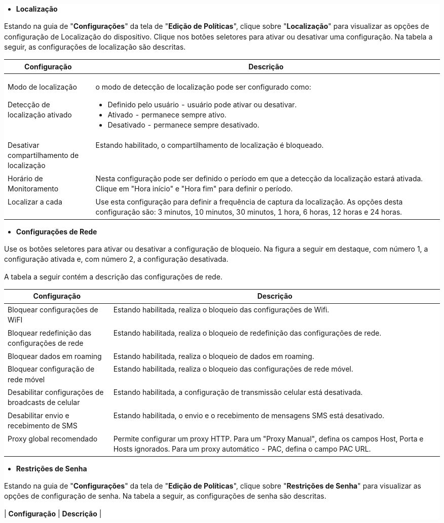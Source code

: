 * **Localização**

Estando na guia de "**Configurações**" da tela de "**Edição de Políticas**", clique sobre "**Localização**" para visualizar as opções de configuração de Localização do dispositivo. Clique nos botões seletores para ativar ou desativar uma configuração. Na tabela a seguir, as configurações de localização são descritas.

| **Configuração**                                                 | **Descrição**                                                                                                                                                                                                                              |
| ---------------------------------------------------------------- | ------------------------------------------------------------------------------------------------------------------------------------------------------------------------------------------------------------------------------------------ |
| <p>Modo de localização</p><p>Detecção de localização ativado</p> | <p>o modo de detecção de localização pode ser configurado como:</p><ul><li>Definido pelo usuário - usuário pode ativar ou desativar.</li><li>Ativado - permanece sempre ativo.</li><li>Desativado - permanece sempre desativado.</li></ul> |
| Desativar compartilhamento de localização                        | Estando habilitado, o compartilhamento de localização é bloqueado.                                                                                                                                                                         |
| Horário de Monitoramento                                         | Nesta configuração pode ser definido o período em que a detecção da localização estará ativada. Clique em "Hora início" e "Hora fim" para definir o período.                                                                               |
| Localizar a cada                                                 | Use esta configuração para definir a frequência de captura da localização. As opções desta configuração são: 3 minutos, 10 minutos, 30 minutos, 1 hora, 6 horas, 12 horas e 24 horas.                                                      |

* **Configurações de Rede**

Use os botões seletores para ativar ou desativar a configuração de bloqueio. Na figura a seguir em destaque, com número 1, a configuração ativada e, com número 2, a configuração desativada.

A tabela a seguir contém a descrição das configurações de rede.

| **Configuração**                                   | **Descrição**                                                                                                                                                     |
| -------------------------------------------------- | ----------------------------------------------------------------------------------------------------------------------------------------------------------------- |
| Bloquear configurações de WiFI                     | Estando habilitada, realiza o bloqueio das configurações de Wifi.                                                                                                 |
| Bloquear redefinição das configurações de rede     | Estando habilitada, realiza o bloqueio de redefinição das configurações de rede.                                                                                  |
| Bloquear dados em roaming                          | Estando habilitada, realiza o bloqueio de dados em roaming.                                                                                                       |
| Bloquear configuração de rede móvel                | Estando habilitada, realiza o bloqueio das configurações de rede móvel.                                                                                           |
| Desabilitar configurações de broadcasts de celular | Estando habilitada, a configuração de transmissão celular está desativada.                                                                                        |
| Desabilitar envio e recebimento de SMS             | Estando habilitada, o envio e o recebimento de mensagens SMS está desativado.                                                                                     |
| Proxy global recomendado                           | Permite configurar um proxy HTTP. Para um "Proxy Manual", defina os campos Host, Porta e Hosts ignorados. Para um proxy automático - PAC, defina o campo PAC URL. |

* **Restrições de Senha**

Estando na guia de "**Configurações**" da tela de "**Edição de Políticas**", clique sobre "**Restrições de Senha**" para visualizar as opções de configuração de senha. Na tabela a seguir, as configurações de senha são descritas.

| **Configuração**                                   | **Descrição**                                                                                                                                                                                                                                                                                                                                                                                                                                                                                                                                                                                                                                                                                                                                                                                                                      |